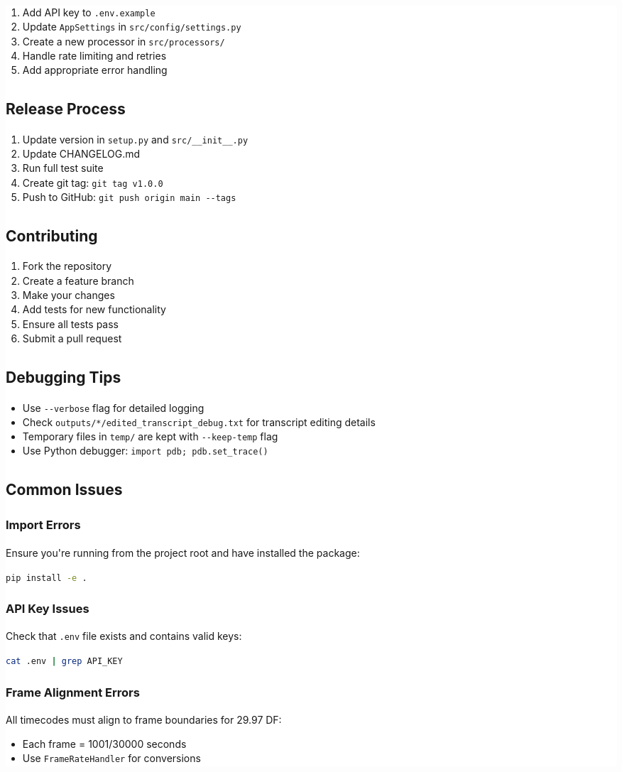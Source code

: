 1. Add API key to `.env.example`
2. Update `AppSettings` in `src/config/settings.py`
3. Create a new processor in `src/processors/`
4. Handle rate limiting and retries
5. Add appropriate error handling

## Release Process

1. Update version in `setup.py` and `src/__init__.py`
2. Update CHANGELOG.md
3. Run full test suite
4. Create git tag: `git tag v1.0.0`
5. Push to GitHub: `git push origin main --tags`

## Contributing

1. Fork the repository
2. Create a feature branch
3. Make your changes
4. Add tests for new functionality
5. Ensure all tests pass
6. Submit a pull request

## Debugging Tips

- Use `--verbose` flag for detailed logging
- Check `outputs/*/edited_transcript_debug.txt` for transcript editing details
- Temporary files in `temp/` are kept with `--keep-temp` flag
- Use Python debugger: `import pdb; pdb.set_trace()`

## Common Issues

### Import Errors
Ensure you're running from the project root and have installed the package:
```bash
pip install -e .
```

### API Key Issues
Check that `.env` file exists and contains valid keys:
```bash
cat .env | grep API_KEY
```

### Frame Alignment Errors
All timecodes must align to frame boundaries for 29.97 DF:
- Each frame = 1001/30000 seconds
- Use `FrameRateHandler` for conversions